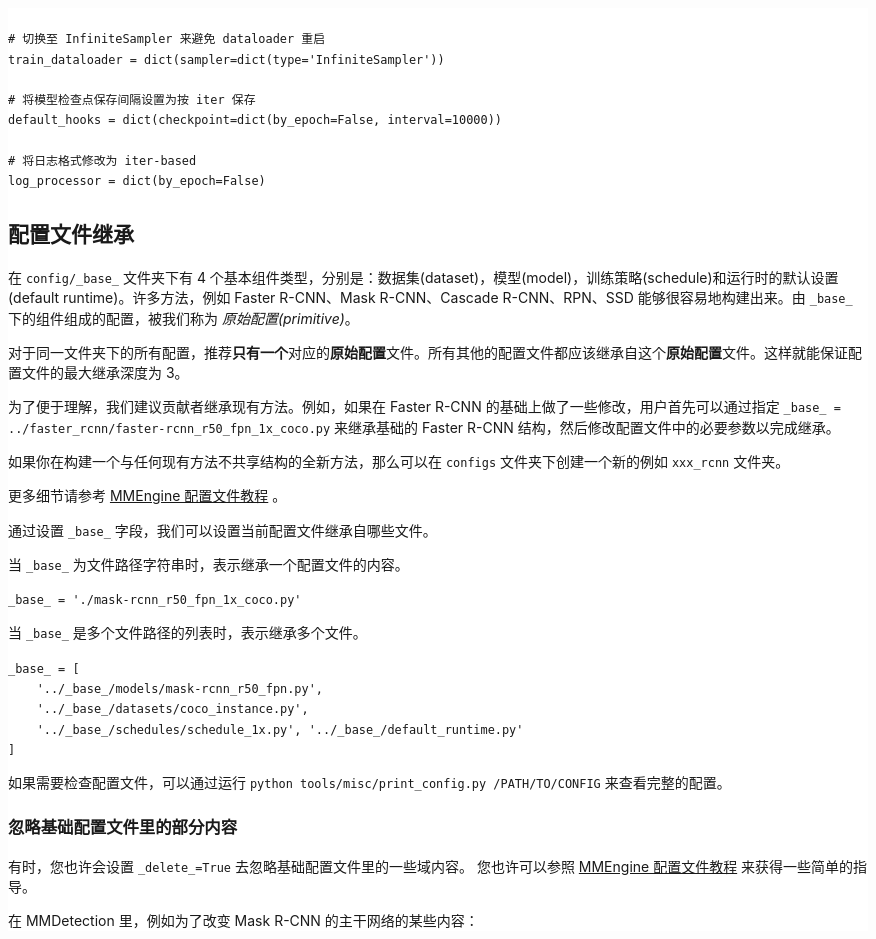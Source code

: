   ```
  
  # 切换至 InfiniteSampler 来避免 dataloader 重启
  train_dataloader = dict(sampler=dict(type='InfiniteSampler'))
  
  # 将模型检查点保存间隔设置为按 iter 保存
  default_hooks = dict(checkpoint=dict(by_epoch=False, interval=10000))
  
  # 将日志格式修改为 iter-based
  log_processor = dict(by_epoch=False)
  ```

  

  ## 配置文件继承

  在 `config/_base_` 文件夹下有 4 个基本组件类型，分别是：数据集(dataset)，模型(model)，训练策略(schedule)和运行时的默认设置(default runtime)。许多方法，例如 Faster R-CNN、Mask R-CNN、Cascade R-CNN、RPN、SSD 能够很容易地构建出来。由 `_base_` 下的组件组成的配置，被我们称为 *原始配置(primitive)*。

  对于同一文件夹下的所有配置，推荐**只有一个**对应的**原始配置**文件。所有其他的配置文件都应该继承自这个**原始配置**文件。这样就能保证配置文件的最大继承深度为 3。

  为了便于理解，我们建议贡献者继承现有方法。例如，如果在 Faster R-CNN 的基础上做了一些修改，用户首先可以通过指定 `_base_ = ../faster_rcnn/faster-rcnn_r50_fpn_1x_coco.py` 来继承基础的 Faster R-CNN 结构，然后修改配置文件中的必要参数以完成继承。

  如果你在构建一个与任何现有方法不共享结构的全新方法，那么可以在 `configs` 文件夹下创建一个新的例如 `xxx_rcnn` 文件夹。

  更多细节请参考 [MMEngine 配置文件教程](https://mmengine.readthedocs.io/zh_CN/latest/advanced_tutorials/config.html) 。

  通过设置 `_base_` 字段，我们可以设置当前配置文件继承自哪些文件。

  当 `_base_` 为文件路径字符串时，表示继承一个配置文件的内容。

  ```
  _base_ = './mask-rcnn_r50_fpn_1x_coco.py'
  ```

  

  当 `_base_` 是多个文件路径的列表时，表示继承多个文件。

  ```
  _base_ = [
      '../_base_/models/mask-rcnn_r50_fpn.py',
      '../_base_/datasets/coco_instance.py',
      '../_base_/schedules/schedule_1x.py', '../_base_/default_runtime.py'
  ]
  ```

  

  如果需要检查配置文件，可以通过运行 `python tools/misc/print_config.py /PATH/TO/CONFIG` 来查看完整的配置。

  ### 忽略基础配置文件里的部分内容

  有时，您也许会设置 `_delete_=True` 去忽略基础配置文件里的一些域内容。 您也许可以参照 [MMEngine 配置文件教程](https://mmengine.readthedocs.io/zh_CN/latest/advanced_tutorials/config.html) 来获得一些简单的指导。

  在 MMDetection 里，例如为了改变 Mask R-CNN 的主干网络的某些内容：
